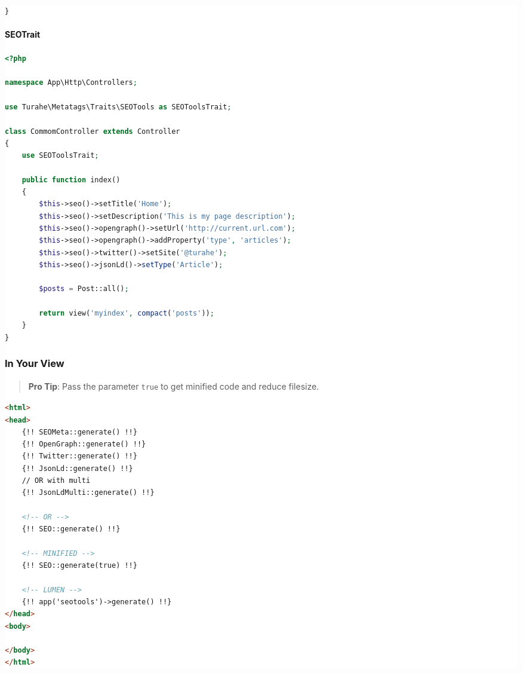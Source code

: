 ```php
}
```

#### SEOTrait

```php
<?php

namespace App\Http\Controllers;

use Turahe\Metatags\Traits\SEOTools as SEOToolsTrait;

class CommomController extends Controller
{
    use SEOToolsTrait;

    public function index()
    {
        $this->seo()->setTitle('Home');
        $this->seo()->setDescription('This is my page description');
        $this->seo()->opengraph()->setUrl('http://current.url.com');
        $this->seo()->opengraph()->addProperty('type', 'articles');
        $this->seo()->twitter()->setSite('@turahe');
        $this->seo()->jsonLd()->setType('Article');

        $posts = Post::all();

        return view('myindex', compact('posts'));
    }
}
```

### In Your View

> **Pro Tip**: Pass the parameter `true` to get minified code and reduce filesize.

```html
<html>
<head>
    {!! SEOMeta::generate() !!}
    {!! OpenGraph::generate() !!}
    {!! Twitter::generate() !!}
    {!! JsonLd::generate() !!}
    // OR with multi
    {!! JsonLdMulti::generate() !!}

    <!-- OR -->
    {!! SEO::generate() !!}

    <!-- MINIFIED -->
    {!! SEO::generate(true) !!}

    <!-- LUMEN -->
    {!! app('seotools')->generate() !!}
</head>
<body>

</body>
</html>
```
